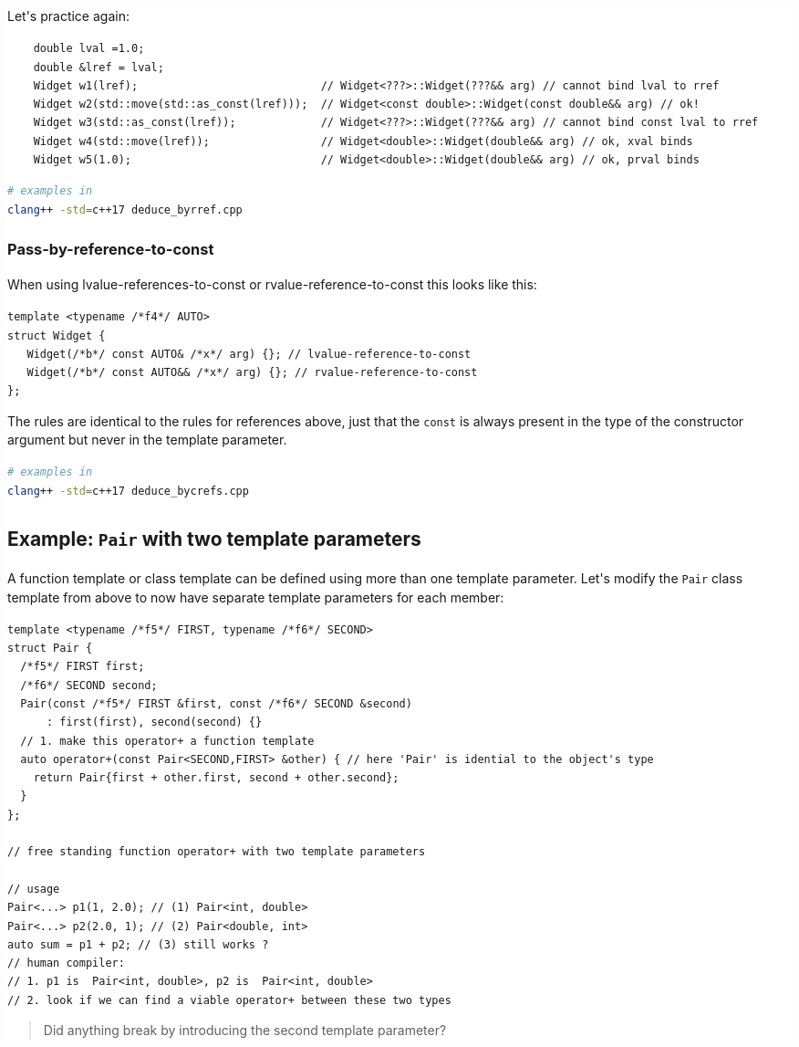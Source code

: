 Let's practice again:
```pmans
    double lval =1.0;
    double &lref = lval;
    Widget w1(lref);                            // Widget<???>::Widget(???&& arg) // cannot bind lval to rref
    Widget w2(std::move(std::as_const(lref)));  // Widget<const double>::Widget(const double&& arg) // ok!
    Widget w3(std::as_const(lref));             // Widget<???>::Widget(???&& arg) // cannot bind const lval to rref
    Widget w4(std::move(lref));                 // Widget<double>::Widget(double&& arg) // ok, xval binds
    Widget w5(1.0);                             // Widget<double>::Widget(double&& arg) // ok, prval binds
```
```bash
# examples in
clang++ -std=c++17 deduce_byrref.cpp
```

### Pass-by-reference-to-const
When using lvalue-references-to-const or rvalue-reference-to-const this looks like this:
```pmans
template <typename /*f4*/ AUTO> 
struct Widget {
   Widget(/*b*/ const AUTO& /*x*/ arg) {}; // lvalue-reference-to-const
   Widget(/*b*/ const AUTO&& /*x*/ arg) {}; // rvalue-reference-to-const
};
```
The rules are identical to the rules for references above, just that the `const` is always present in the type of the constructor argument but never in the template parameter.

```bash
# examples in
clang++ -std=c++17 deduce_bycrefs.cpp
```


## Example: `Pair` with two template parameters
A function template or class template can be defined using more than one template parameter. 
Let's modify the `Pair` class template from above to now have separate template parameters for each member:
```pmans
template <typename /*f5*/ FIRST, typename /*f6*/ SECOND>
struct Pair {
  /*f5*/ FIRST first;
  /*f6*/ SECOND second;
  Pair(const /*f5*/ FIRST &first, const /*f6*/ SECOND &second)
      : first(first), second(second) {}
  // 1. make this operator+ a function template      
  auto operator+(const Pair<SECOND,FIRST> &other) { // here 'Pair' is idential to the object's type
    return Pair{first + other.first, second + other.second};
  }
};

// free standing function operator+ with two template parameters

// usage 
Pair<...> p1(1, 2.0); // (1) Pair<int, double> 
Pair<...> p2(2.0, 1); // (2) Pair<double, int> 
auto sum = p1 + p2; // (3) still works ?
// human compiler:
// 1. p1 is  Pair<int, double>, p2 is  Pair<int, double>
// 2. look if we can find a viable operator+ between these two types
```
> Did anything break by introducing the second template parameter?